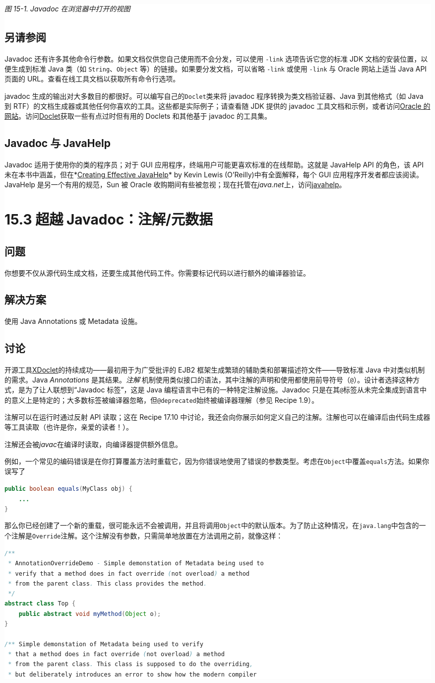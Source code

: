 ###### 图 15-1\. Javadoc 在浏览器中打开的视图

## 另请参阅

Javadoc 还有许多其他命令行参数。如果文档仅供您自己使用而不会分发，可以使用 `-link` 选项告诉它您的标准 JDK 文档的安装位置，以便生成到标准 Java 类（如 `String`、`Object` 等）的链接。如果要分发文档，可以省略 `-link` 或使用 `-link` 与 Oracle 网站上适当 Java API 页面的 URL。查看在线工具文档以获取所有命令行选项。

javadoc 生成的输出对大多数目的都很好。可以编写自己的`Doclet`类来将 javadoc 程序转换为类文档验证器、Java 到其他格式（如 Java 到 RTF）的文档生成器或其他任何你喜欢的工具。这些都是实际例子；请查看随 JDK 提供的 javadoc 工具文档和示例，或者访问[Oracle 的网站](https://docs.oracle.com/en/java/javase/13/docs/specs/man/javadoc.html)。访问[Doclet](http://www.doclet.com)获取一些有点过时但有用的 Doclets 和其他基于 javadoc 的工具集。

## Javadoc 与 JavaHelp

Javadoc 适用于使用你的类的程序员；对于 GUI 应用程序，终端用户可能更喜欢标准的在线帮助。这就是 JavaHelp API 的角色，该 API 未在本书中涵盖，但在*[Creating Effective JavaHelp](http://shop.oreilly.com/product/9781565927193.do)* by Kevin Lewis (O’Reilly)中有全面解释，每个 GUI 应用程序开发者都应该阅读。JavaHelp 是另一个有用的规范，Sun 被 Oracle 收购期间有些被忽视；现在托管在*java.net*上，访问[javahelp](https://javaee.github.io/javahelp)。

# 15.3 超越 Javadoc：注解/元数据

## 问题

你想要不仅从源代码生成文档，还要生成其他代码工件。你需要标记代码以进行额外的编译器验证。

## 解决方案

使用 Java Annotations 或 Metadata 设施。

## 讨论

开源工具[XDoclet](http://xdoclet.sourceforge.net)的持续成功——最初用于为广受批评的 EJB2 框架生成繁琐的辅助类和部署描述符文件——导致标准 Java 中对类似机制的需求。Java *Annotations* 是其结果。*注解* 机制使用类似接口的语法，其中注解的声明和使用都使用前导符号（`@`）。设计者选择这种方式，是为了让人联想到“Javadoc 标签”，这是 Java 编程语言中已有的一种特定注解设施。Javadoc 只是在其`@`标签从未完全集成到语言中的意义上是特定的；大多数标签被编译器忽略，但`@deprecated`始终被编译器理解（参见 Recipe 1.9）。

注解可以在运行时通过反射 API 读取；这在 Recipe 17.10 中讨论，我还会向你展示如何定义自己的注解。注解也可以在编译后由代码生成器等工具读取（也许是你，亲爱的读者！）。

注解还会被*javac*在编译时读取，向编译器提供额外信息。

例如，一个常见的编码错误是在你打算覆盖方法时重载它，因为你错误地使用了错误的参数类型。考虑在`Object`中覆盖`equals`方法。如果你误写了

```java
public boolean equals(MyClass obj) {
    ...
}
```

那么你已经创建了一个新的重载，很可能永远不会被调用，并且将调用`Object`中的默认版本。为了防止这种情况，在`java.lang`中包含的一个注解是`Override`注解。这个注解没有参数，只需简单地放置在方法调用之前，就像这样：

```java
/**
 * AnnotationOverrideDemo - Simple demonstation of Metadata being used to
 * verify that a method does in fact override (not overload) a method
 * from the parent class. This class provides the method.
 */
abstract class Top {
    public abstract void myMethod(Object o);
}

/** Simple demonstation of Metadata being used to verify
 * that a method does in fact override (not overload) a method
 * from the parent class. This class is supposed to do the overriding,
 * but deliberately introduces an error to show how the modern compiler
```